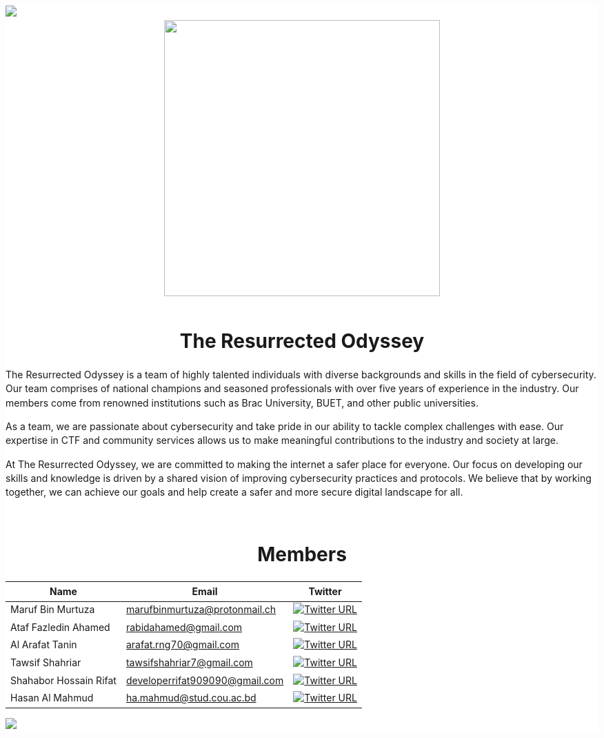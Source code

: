 <img width=100% src="https://capsule-render.vercel.app/api?type=waving&color=timeGradient&height=120&section=header"/>
<br>
<div align="center"><img src="https://github.com/theresurrectedodyssey/Hackbook/blob/main/img/tro_logo.jpg" height="400" width="400"></div>
  
<h1 align="center">
    The Resurrected Odyssey
</h1>
  
The Resurrected Odyssey is a team of highly talented individuals with diverse backgrounds and skills in the field of cybersecurity. Our team comprises of national champions and seasoned professionals with over five years of experience in the industry. Our members come from renowned institutions such as Brac University, BUET, and other public universities.

As a team, we are passionate about cybersecurity and take pride in our ability to tackle complex challenges with ease. Our expertise in CTF and community services allows us to make meaningful contributions to the industry and society at large.

At The Resurrected Odyssey, we are committed to making the internet a safer place for everyone. Our focus on developing our skills and knowledge is driven by a shared vision of improving cybersecurity practices and protocols. We believe that by working together, we can achieve our goals and help create a safer and more secure digital landscape for all.
<br><br>
<div align="center">
<h1>Members</h1>
  
|Name|Email|Twitter|
|----|----|----|
|Maruf Bin Murtuza| marufbinmurtuza@protonmail.ch |[![Twitter URL](https://img.shields.io/twitter/url/https/twitter.com/marufmurtuza.svg?style=social&label=Follow%20%40marufmurtuza)](https://twitter.com/marufmurtuza)|
|Ataf Fazledin Ahamed|rabidahamed@gmail.com|[![Twitter URL](https://img.shields.io/twitter/url/https/twitter.com/fazledyn.svg?style=social&label=Follow%20%40fazledyn)](https://twitter.com/fazledyn)|
|Al Arafat Tanin|arafat.rng70@gmail.com|[![Twitter URL](https://img.shields.io/twitter/url/https/twitter.com/rng70.svg?style=social&label=Follow%20%40rng70)](https://twitter.com/rng70)|
|Tawsif Shahriar|tawsifshahriar7@gmail.com|[![Twitter URL](https://img.shields.io/twitter/url/https/twitter.com/tawsifshahriar7.svg?style=social&label=Follow%20%40tawsifshahriar7)](https://twitter.com/tawsifshahriar7)|
|Shahabor Hossain Rifat|developerrifat909090@gmail.com|[![Twitter URL](https://img.shields.io/twitter/url/https/twitter.com/badWeird0x0.svg?style=social&label=Follow%20%40badWeird0x0)](https://twitter.com/badWeird0x0)|
|Hasan Al Mahmud|ha.mahmud@stud.cou.ac.bd|[![Twitter URL](https://img.shields.io/twitter/url/https/twitter.com/M4HMUD404.svg?style=social&label=Follow%20%40M4HMUD404)](https://twitter.com/M4HMUD404)|
  
</div>
<img width=100% src="https://capsule-render.vercel.app/api?type=waving&color=timeGradient&height=120&section=footer"/>
